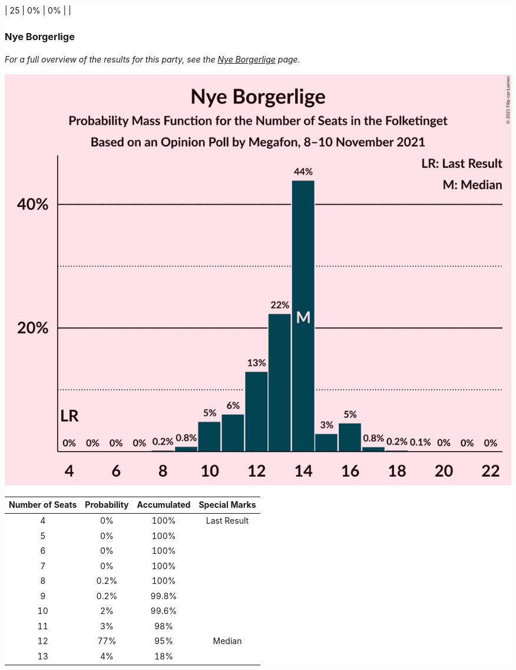 | 25 | 0% | 0% |  |

### Nye Borgerlige

*For a full overview of the results for this party, see the [Nye Borgerlige](party-nyeborgerlige.html) page.*

![Graph with seats probability mass function not yet produced](2021-11-10-Megafon-seats-pmf-nyeborgerlige.png "Seats Probability Mass Function")

| Number of Seats | Probability | Accumulated | Special Marks |
|:---------------:|:-----------:|:-----------:|:-------------:|
| 4 | 0% | 100% | Last Result |
| 5 | 0% | 100% |  |
| 6 | 0% | 100% |  |
| 7 | 0% | 100% |  |
| 8 | 0.2% | 100% |  |
| 9 | 0.2% | 99.8% |  |
| 10 | 2% | 99.6% |  |
| 11 | 3% | 98% |  |
| 12 | 77% | 95% | Median |
| 13 | 4% | 18% |  |